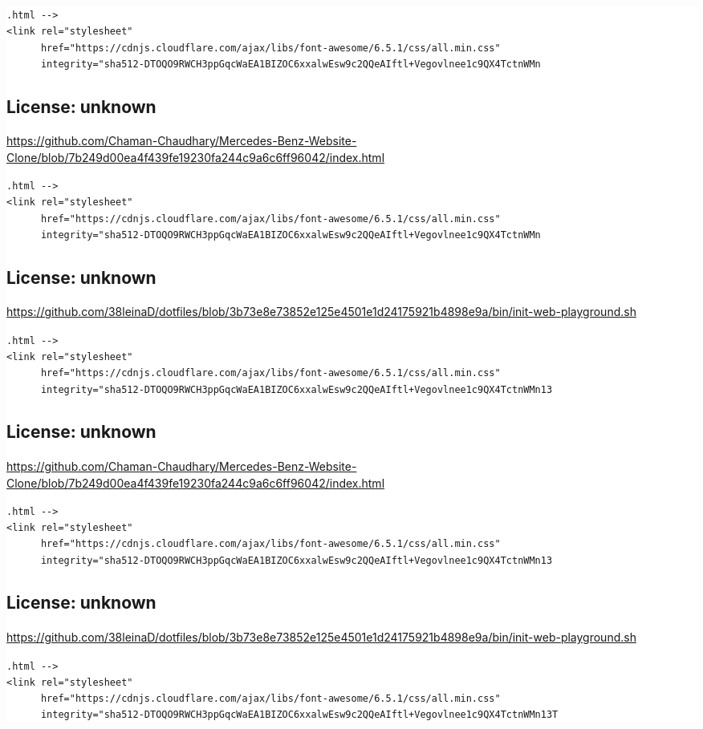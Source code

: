 ```
.html -->
<link rel="stylesheet" 
      href="https://cdnjs.cloudflare.com/ajax/libs/font-awesome/6.5.1/css/all.min.css" 
      integrity="sha512-DTOQO9RWCH3ppGqcWaEA1BIZOC6xxalwEsw9c2QQeAIftl+Vegovlnee1c9QX4TctnWMn
```


## License: unknown
https://github.com/Chaman-Chaudhary/Mercedes-Benz-Website-Clone/blob/7b249d00ea4f439fe19230fa244c9a6c6ff96042/index.html

```
.html -->
<link rel="stylesheet" 
      href="https://cdnjs.cloudflare.com/ajax/libs/font-awesome/6.5.1/css/all.min.css" 
      integrity="sha512-DTOQO9RWCH3ppGqcWaEA1BIZOC6xxalwEsw9c2QQeAIftl+Vegovlnee1c9QX4TctnWMn
```


## License: unknown
https://github.com/38leinaD/dotfiles/blob/3b73e8e73852e125e4501e1d24175921b4898e9a/bin/init-web-playground.sh

```
.html -->
<link rel="stylesheet" 
      href="https://cdnjs.cloudflare.com/ajax/libs/font-awesome/6.5.1/css/all.min.css" 
      integrity="sha512-DTOQO9RWCH3ppGqcWaEA1BIZOC6xxalwEsw9c2QQeAIftl+Vegovlnee1c9QX4TctnWMn13
```


## License: unknown
https://github.com/Chaman-Chaudhary/Mercedes-Benz-Website-Clone/blob/7b249d00ea4f439fe19230fa244c9a6c6ff96042/index.html

```
.html -->
<link rel="stylesheet" 
      href="https://cdnjs.cloudflare.com/ajax/libs/font-awesome/6.5.1/css/all.min.css" 
      integrity="sha512-DTOQO9RWCH3ppGqcWaEA1BIZOC6xxalwEsw9c2QQeAIftl+Vegovlnee1c9QX4TctnWMn13
```


## License: unknown
https://github.com/38leinaD/dotfiles/blob/3b73e8e73852e125e4501e1d24175921b4898e9a/bin/init-web-playground.sh

```
.html -->
<link rel="stylesheet" 
      href="https://cdnjs.cloudflare.com/ajax/libs/font-awesome/6.5.1/css/all.min.css" 
      integrity="sha512-DTOQO9RWCH3ppGqcWaEA1BIZOC6xxalwEsw9c2QQeAIftl+Vegovlnee1c9QX4TctnWMn13T
```
